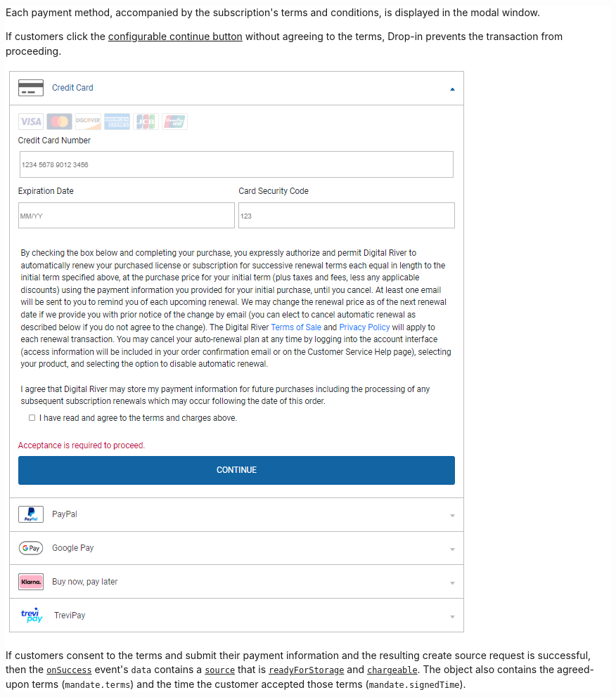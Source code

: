 Each payment method, accompanied by the subscription's terms and conditions, is displayed in the modal window.

If customers click the [configurable continue button](../../../payments/payment-integrations-1/drop-in/drop-in-integration-guide.md#customizing-the-text-of-the-drop-in-button) without agreeing to the terms, Drop-in prevents the transaction from proceeding.

![](<../../../.gitbook/assets/image (74).png>)

If customers consent to the terms and submit their payment information and the resulting create source request is successful, then the [`onSuccess`](../../../payments/payment-integrations-1/drop-in/drop-in-integration-guide.md#drop-in-events) event's `data` contains a [`source`](https://www.digitalriver.com/docs/digital-river-api-reference/#tag/Sources) that is [`readyForStorage`](../../../payments/payment-integrations-1/drop-in/drop-in-integration-guide.md#onsuccess) and [`chargeable`](../../../payments/payment-sources/#source-state). The object also contains the agreed-upon terms (`mandate.terms`) and the time the customer accepted those terms (`mandate.signedTime`).
